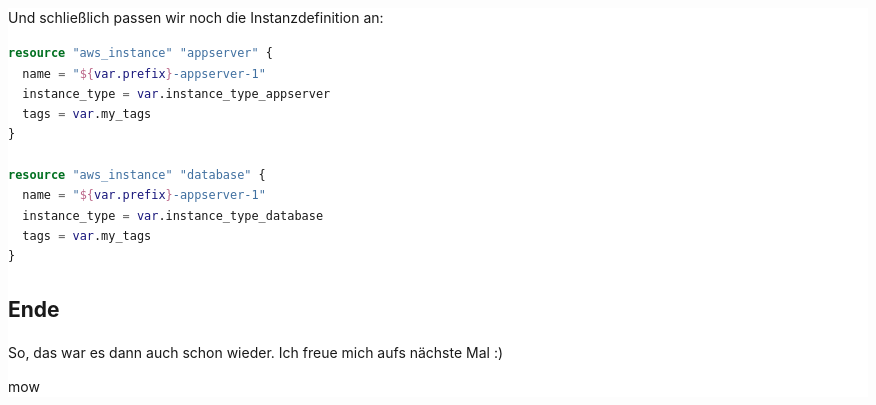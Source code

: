 Und schließlich passen wir noch die Instanzdefinition an:
```terraform
resource "aws_instance" "appserver" {
  name = "${var.prefix}-appserver-1"
  instance_type = var.instance_type_appserver
  tags = var.my_tags
}

resource "aws_instance" "database" {
  name = "${var.prefix}-appserver-1"
  instance_type = var.instance_type_database
  tags = var.my_tags
}
```



## Ende
So, das war es dann auch schon wieder. Ich freue mich aufs nächste Mal :)

mow
